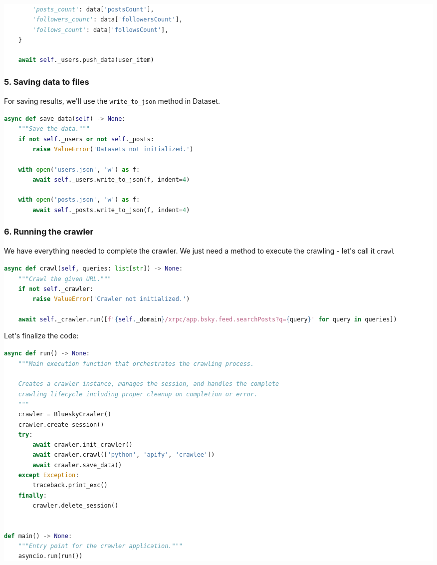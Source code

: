 ```python
        'posts_count': data['postsCount'],
        'followers_count': data['followersCount'],
        'follows_count': data['followsCount'],
    }

    await self._users.push_data(user_item)
```

### 5. Saving data to files

For saving results, we'll use the `write_to_json` method in Dataset.

```python
async def save_data(self) -> None:
    """Save the data."""
    if not self._users or not self._posts:
        raise ValueError('Datasets not initialized.')

    with open('users.json', 'w') as f:
        await self._users.write_to_json(f, indent=4)

    with open('posts.json', 'w') as f:
        await self._posts.write_to_json(f, indent=4)
```

### 6. Running the crawler

We have everything needed to complete the crawler. We just need a method to execute the crawling - let's call it `crawl`

```python
async def crawl(self, queries: list[str]) -> None:
    """Crawl the given URL."""
    if not self._crawler:
        raise ValueError('Crawler not initialized.')

    await self._crawler.run([f'{self._domain}/xrpc/app.bsky.feed.searchPosts?q={query}' for query in queries])
```

Let's finalize the code:

```python
async def run() -> None:
    """Main execution function that orchestrates the crawling process.

    Creates a crawler instance, manages the session, and handles the complete
    crawling lifecycle including proper cleanup on completion or error.
    """
    crawler = BlueskyCrawler()
    crawler.create_session()
    try:
        await crawler.init_crawler()
        await crawler.crawl(['python', 'apify', 'crawlee'])
        await crawler.save_data()
    except Exception:
        traceback.print_exc()
    finally:
        crawler.delete_session()


def main() -> None:
    """Entry point for the crawler application."""
    asyncio.run(run())
```
